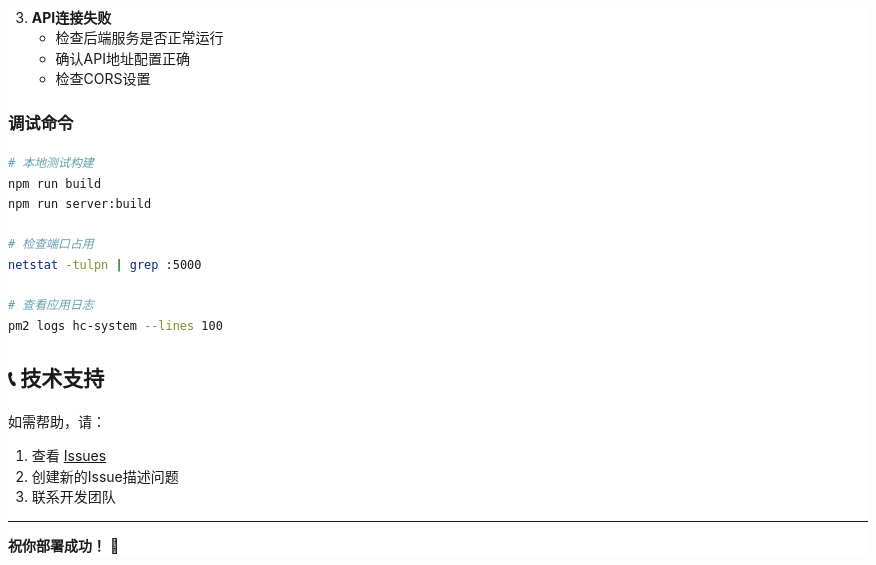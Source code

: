 3. **API连接失败**
   - 检查后端服务是否正常运行
   - 确认API地址配置正确
   - 检查CORS设置

### 调试命令
```bash
# 本地测试构建
npm run build
npm run server:build

# 检查端口占用
netstat -tulpn | grep :5000

# 查看应用日志
pm2 logs hc-system --lines 100
```

## 📞 技术支持

如需帮助，请：
1. 查看 [Issues](https://github.com/YOUR_USERNAME/hc-management-system/issues)
2. 创建新的Issue描述问题
3. 联系开发团队

---

**祝你部署成功！** 🎉
